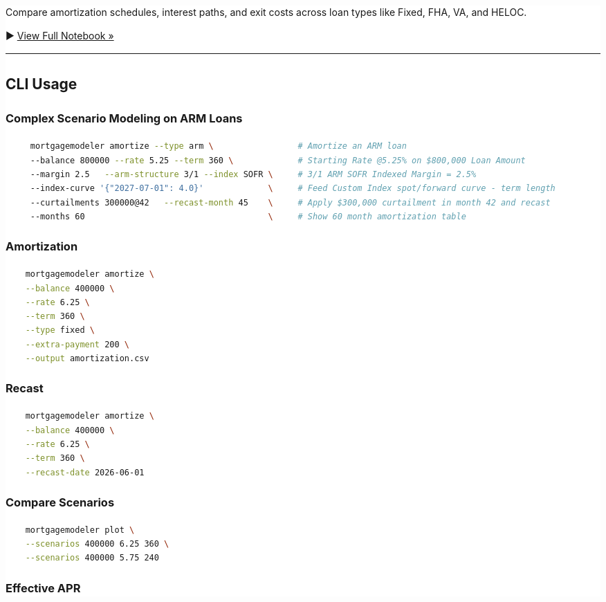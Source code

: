 Compare amortization schedules, interest paths, and exit costs across loan types like Fixed, FHA, VA, and HELOC.

▶️ [View Full Notebook »](examples/LoanTypes.ipynb)

---

## CLI Usage

### Complex Scenario Modeling on ARM Loans

```bash
     mortgagemodeler amortize --type arm \                 # Amortize an ARM loan
     --balance 800000 --rate 5.25 --term 360 \             # Starting Rate @5.25% on $800,000 Loan Amount
     --margin 2.5   --arm-structure 3/1 --index SOFR \     # 3/1 ARM SOFR Indexed Margin = 2.5%
     --index-curve '{"2027-07-01": 4.0}'             \     # Feed Custom Index spot/forward curve - term length
     --curtailments 300000@42   --recast-month 45    \     # Apply $300,000 curtailment in month 42 and recast 
     --months 60                                     \     # Show 60 month amortization table
```

### Amortization

```bash
    mortgagemodeler amortize \
    --balance 400000 \
    --rate 6.25 \
    --term 360 \
    --type fixed \
    --extra-payment 200 \
    --output amortization.csv
```

### Recast

```bash
    mortgagemodeler amortize \
    --balance 400000 \
    --rate 6.25 \
    --term 360 \
    --recast-date 2026-06-01 
```

### Compare Scenarios

```bash
    mortgagemodeler plot \
    --scenarios 400000 6.25 360 \
    --scenarios 400000 5.75 240
```

### Effective APR
